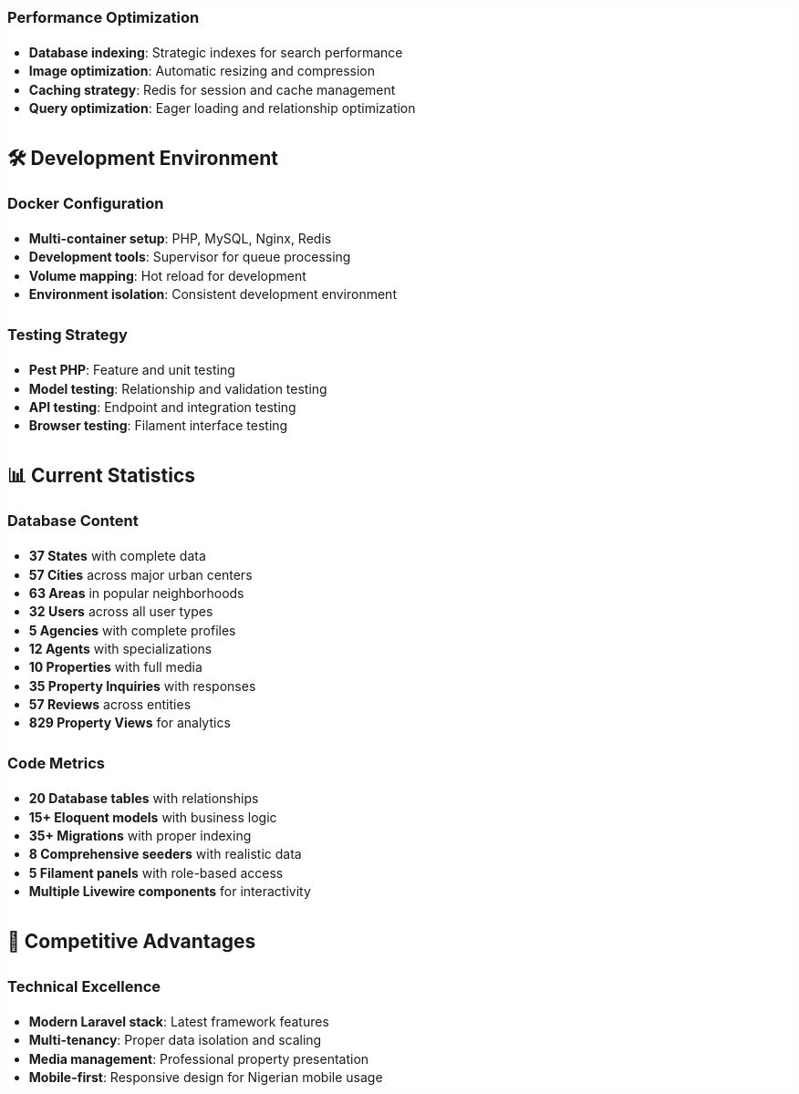 ### Performance Optimization
- **Database indexing**: Strategic indexes for search performance
- **Image optimization**: Automatic resizing and compression
- **Caching strategy**: Redis for session and cache management
- **Query optimization**: Eager loading and relationship optimization

## 🛠️ Development Environment

### Docker Configuration
- **Multi-container setup**: PHP, MySQL, Nginx, Redis
- **Development tools**: Supervisor for queue processing
- **Volume mapping**: Hot reload for development
- **Environment isolation**: Consistent development environment

### Testing Strategy
- **Pest PHP**: Feature and unit testing
- **Model testing**: Relationship and validation testing
- **API testing**: Endpoint and integration testing
- **Browser testing**: Filament interface testing

## 📊 Current Statistics

### Database Content
- **37 States** with complete data
- **57 Cities** across major urban centers
- **63 Areas** in popular neighborhoods
- **32 Users** across all user types
- **5 Agencies** with complete profiles
- **12 Agents** with specializations
- **10 Properties** with full media
- **35 Property Inquiries** with responses
- **57 Reviews** across entities
- **829 Property Views** for analytics

### Code Metrics
- **20 Database tables** with relationships
- **15+ Eloquent models** with business logic
- **35+ Migrations** with proper indexing
- **8 Comprehensive seeders** with realistic data
- **5 Filament panels** with role-based access
- **Multiple Livewire components** for interactivity

## 🎯 Competitive Advantages

### Technical Excellence
- **Modern Laravel stack**: Latest framework features
- **Multi-tenancy**: Proper data isolation and scaling
- **Media management**: Professional property presentation
- **Mobile-first**: Responsive design for Nigerian mobile usage
